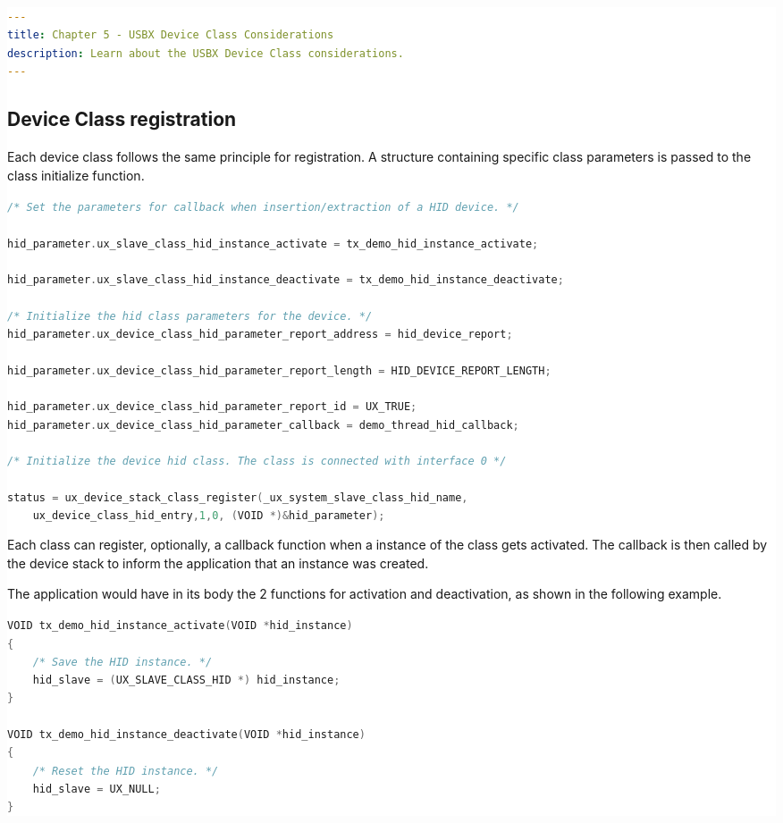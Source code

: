 ```yaml
---
title: Chapter 5 - USBX Device Class Considerations
description: Learn about the USBX Device Class considerations.
---
```


## Device Class registration

Each device class follows the same principle for registration. A structure containing specific class parameters is passed to the class initialize function.

```c
/* Set the parameters for callback when insertion/extraction of a HID device. */

hid_parameter.ux_slave_class_hid_instance_activate = tx_demo_hid_instance_activate;

hid_parameter.ux_slave_class_hid_instance_deactivate = tx_demo_hid_instance_deactivate;

/* Initialize the hid class parameters for the device. */
hid_parameter.ux_device_class_hid_parameter_report_address = hid_device_report;

hid_parameter.ux_device_class_hid_parameter_report_length = HID_DEVICE_REPORT_LENGTH;

hid_parameter.ux_device_class_hid_parameter_report_id = UX_TRUE;
hid_parameter.ux_device_class_hid_parameter_callback = demo_thread_hid_callback;

/* Initialize the device hid class. The class is connected with interface 0 */

status = ux_device_stack_class_register(_ux_system_slave_class_hid_name,
    ux_device_class_hid_entry,1,0, (VOID *)&hid_parameter);
```

Each class can register, optionally, a callback function when a instance of the class gets activated. The callback is then called by the device stack to inform the application that an instance was created.

The application would have in its body the 2 functions for activation and deactivation, as shown in the following example.

```c
VOID tx_demo_hid_instance_activate(VOID *hid_instance)
{
    /* Save the HID instance. */
    hid_slave = (UX_SLAVE_CLASS_HID *) hid_instance;
}

VOID tx_demo_hid_instance_deactivate(VOID *hid_instance)
{
    /* Reset the HID instance. */
    hid_slave = UX_NULL;
}
```
